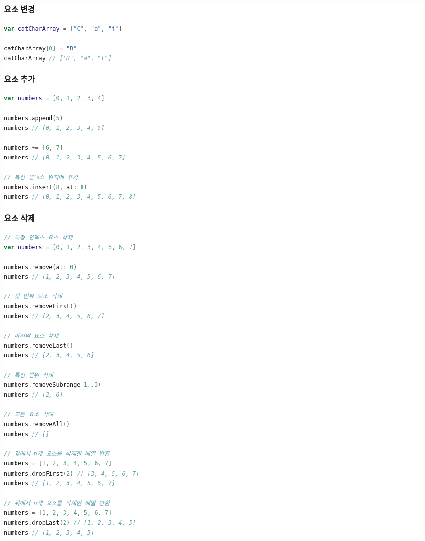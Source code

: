 ### 요소 변경

```swift
var catCharArray = ["C", "a", "t"]

catCharArray[0] = "B"
catCharArray // ["B", "a", "t"]
```

### 요소 추가

```swift
var numbers = [0, 1, 2, 3, 4]

numbers.append(5)
numbers // [0, 1, 2, 3, 4, 5]

numbers += [6, 7]
numbers // [0, 1, 2, 3, 4, 5, 6, 7]

// 특정 인덱스 위치에 추가
numbers.insert(8, at: 8)
numbers // [0, 1, 2, 3, 4, 5, 6, 7, 8]
```

### 요소 삭제

```swift
// 특정 인덱스 요소 삭제
var numbers = [0, 1, 2, 3, 4, 5, 6, 7]

numbers.remove(at: 0)
numbers // [1, 2, 3, 4, 5, 6, 7]

// 첫 번째 요소 삭제
numbers.removeFirst()
numbers // [2, 3, 4, 5, 6, 7]

// 마지막 요소 삭제
numbers.removeLast()
numbers // [2, 3, 4, 5, 6]

// 특정 범위 삭제
numbers.removeSubrange(1..3)
numbers // [2, 6]

// 모든 요소 삭제
numbers.removeAll()
numbers // []

// 앞에서 n개 요소를 삭제한 배열 반환
numbers = [1, 2, 3, 4, 5, 6, 7]
numbers.dropFirst(2) // [3, 4, 5, 6, 7]
numbers // [1, 2, 3, 4, 5, 6, 7]

// 뒤에서 n개 요소를 삭제한 배열 반환
numbers = [1, 2, 3, 4, 5, 6, 7]
numbers.dropLast(2) // [1, 2, 3, 4, 5]
numbers // [1, 2, 3, 4, 5]
```
